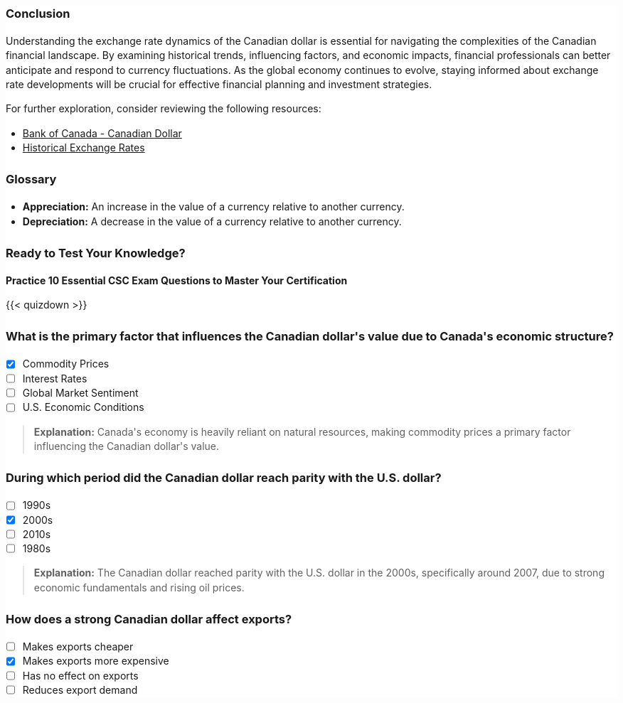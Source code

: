 ### Conclusion

Understanding the exchange rate dynamics of the Canadian dollar is essential for navigating the complexities of the Canadian financial landscape. By examining historical trends, influencing factors, and economic impacts, financial professionals can better anticipate and respond to currency fluctuations. As the global economy continues to evolve, staying informed about exchange rate developments will be crucial for effective financial planning and investment strategies.

For further exploration, consider reviewing the following resources:

- [Bank of Canada - Canadian Dollar](https://www.bankofcanada.ca/rates/exchange/dollar-exchange-rates/)
- [Historical Exchange Rates](https://www.bankofcanada.ca/rates/exchange/history/)

### Glossary

- **Appreciation:** An increase in the value of a currency relative to another currency.
- **Depreciation:** A decrease in the value of a currency relative to another currency.

### **Ready to Test Your Knowledge?**

**Practice 10 Essential CSC Exam Questions to Master Your Certification**

{{< quizdown >}}

### What is the primary factor that influences the Canadian dollar's value due to Canada's economic structure?

- [x] Commodity Prices
- [ ] Interest Rates
- [ ] Global Market Sentiment
- [ ] U.S. Economic Conditions

> **Explanation:** Canada's economy is heavily reliant on natural resources, making commodity prices a primary factor influencing the Canadian dollar's value.

### During which period did the Canadian dollar reach parity with the U.S. dollar?

- [ ] 1990s
- [x] 2000s
- [ ] 2010s
- [ ] 1980s

> **Explanation:** The Canadian dollar reached parity with the U.S. dollar in the 2000s, specifically around 2007, due to strong economic fundamentals and rising oil prices.

### How does a strong Canadian dollar affect exports?

- [ ] Makes exports cheaper
- [x] Makes exports more expensive
- [ ] Has no effect on exports
- [ ] Reduces export demand
